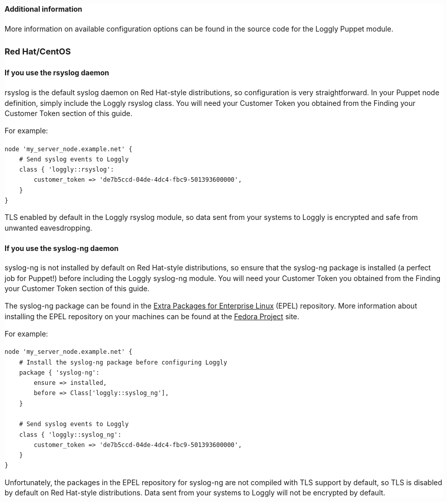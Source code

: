#### Additional information
More information on available configuration options can be found in the source code for the Loggly Puppet module.

### Red Hat/CentOS

#### If you use the rsyslog daemon
rsyslog is the default syslog daemon on Red Hat-style distributions, so configuration is very straightforward.
In your Puppet node definition, simply include the Loggly rsyslog class.  You will need your Customer Token you obtained from the Finding your Customer Token section of this guide.

For example:
```puppet
node 'my_server_node.example.net' {
    # Send syslog events to Loggly
    class { 'loggly::rsyslog':
        customer_token => 'de7b5ccd-04de-4dc4-fbc9-501393600000',
    }
}
```
TLS enabled by default in the Loggly rsyslog module, so data sent from your systems to Loggly is encrypted and safe from unwanted eavesdropping.

#### If you use the syslog-ng daemon
syslog-ng is not installed by default on Red Hat-style distributions, so ensure that the syslog-ng package is installed (a perfect job for Puppet!) before including the Loggly syslog-ng module.  You will need your Customer Token you obtained from the Finding your Customer Token section of this guide.

The syslog-ng package can be found in the [Extra Packages for Enterprise Linux](https://fedoraproject.org/wiki/EPEL) (EPEL) repository.   More information about installing the EPEL repository on your machines can be found at the [Fedora Project](https://fedoraproject.org/wiki/EPEL) site.

For example:
```puppet
node 'my_server_node.example.net' {
    # Install the syslog-ng package before configuring Loggly
    package { 'syslog-ng':
        ensure => installed,
        before => Class['loggly::syslog_ng'],
    }

    # Send syslog events to Loggly
    class { 'loggly::syslog_ng':
        customer_token => 'de7b5ccd-04de-4dc4-fbc9-501393600000',
    }
}
```
Unfortunately, the packages in the EPEL repository for syslog-ng are not compiled with TLS support by default, so TLS is 
disabled by default on Red Hat-style distributions.  Data sent from your systems to Loggly will not be encrypted by default.
